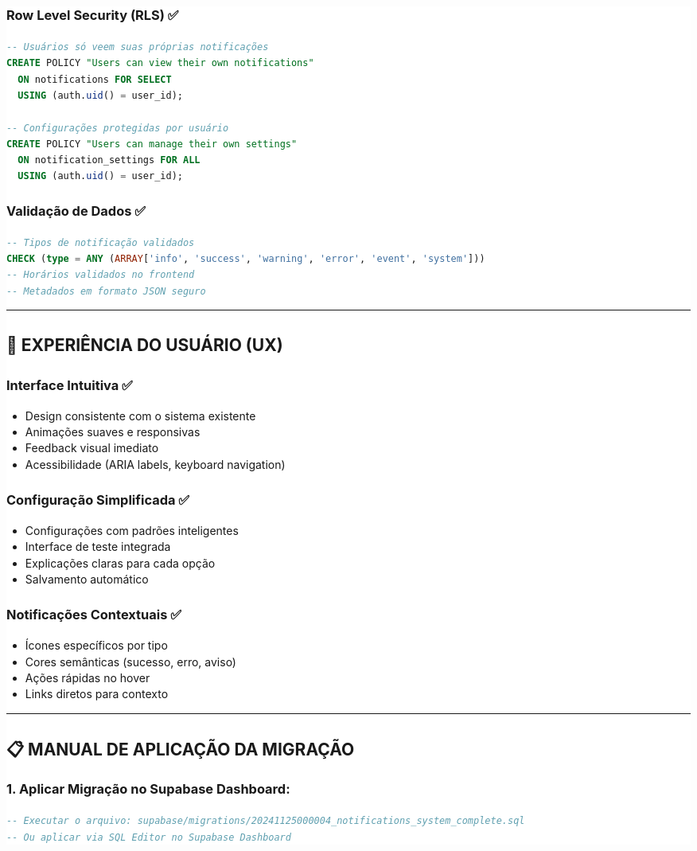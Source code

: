 ### **Row Level Security (RLS)** ✅
```sql
-- Usuários só veem suas próprias notificações
CREATE POLICY "Users can view their own notifications"
  ON notifications FOR SELECT
  USING (auth.uid() = user_id);

-- Configurações protegidas por usuário
CREATE POLICY "Users can manage their own settings"
  ON notification_settings FOR ALL
  USING (auth.uid() = user_id);
```

### **Validação de Dados** ✅
```sql
-- Tipos de notificação validados
CHECK (type = ANY (ARRAY['info', 'success', 'warning', 'error', 'event', 'system']))
-- Horários validados no frontend
-- Metadados em formato JSON seguro
```

---

## 🎨 **EXPERIÊNCIA DO USUÁRIO (UX)**

### **Interface Intuitiva** ✅
- Design consistente com o sistema existente
- Animações suaves e responsivas
- Feedback visual imediato
- Acessibilidade (ARIA labels, keyboard navigation)

### **Configuração Simplificada** ✅
- Configurações com padrões inteligentes
- Interface de teste integrada
- Explicações claras para cada opção
- Salvamento automático

### **Notificações Contextuais** ✅
- Ícones específicos por tipo
- Cores semânticas (sucesso, erro, aviso)
- Ações rápidas no hover
- Links diretos para contexto

---

## 📋 **MANUAL DE APLICAÇÃO DA MIGRAÇÃO**

### **1. Aplicar Migração no Supabase Dashboard:**
```sql
-- Executar o arquivo: supabase/migrations/20241125000004_notifications_system_complete.sql
-- Ou aplicar via SQL Editor no Supabase Dashboard
```
